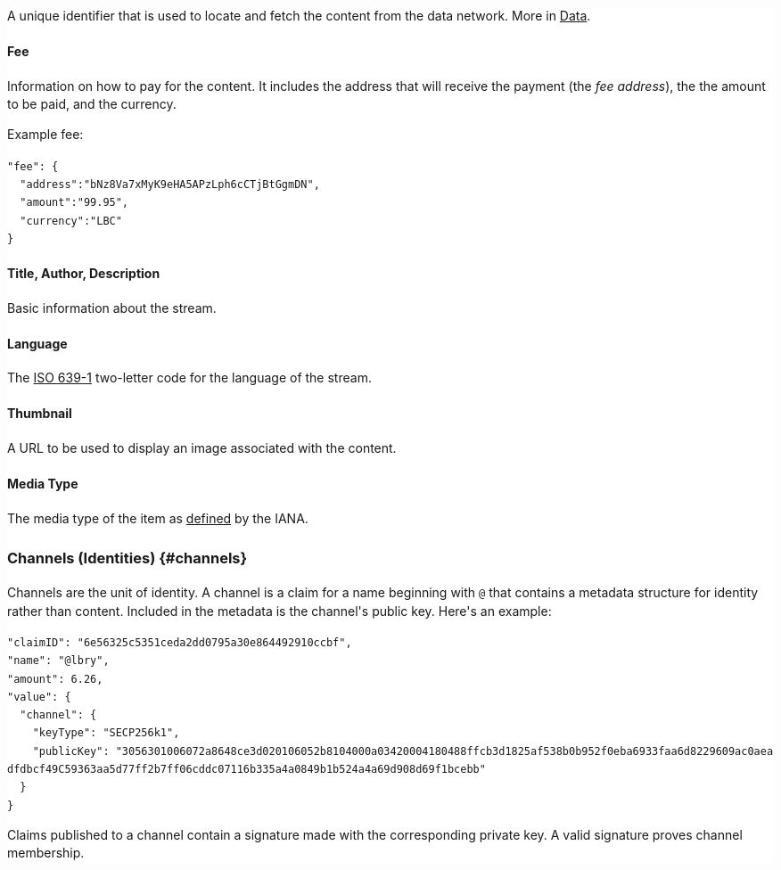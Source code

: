 A unique identifier that is used to locate and fetch the content from the data network. More in [Data](#data).

#### Fee

Information on how to pay for the content. It includes the address that will receive the payment (the _fee address_), the the amount to be paid, and the currency.

Example fee:

```
"fee": {
  "address":"bNz8Va7xMyK9eHA5APzLph6cCTjBtGgmDN",
  "amount":"99.95",
  "currency":"LBC"
}
```

#### Title, Author, Description 

Basic information about the stream.

#### Language

The [ISO 639-1](https://www.iso.org/iso-639-language-codes.html) two-letter code for the language of the stream.

#### Thumbnail

A URL to be used to display an image associated with the content.

#### Media Type

The media type of the item as [defined](https://www.iana.org/assignments/media-types/media-types.xhtml) by the IANA.


### Channels (Identities) {#channels}

Channels are the unit of identity. A channel is a claim for a name beginning with `@` that contains a metadata structure for identity rather than content. Included in the metadata is the channel's public key. Here's an example:

```
"claimID": "6e56325c5351ceda2dd0795a30e864492910ccbf",
"name": "@lbry",
"amount": 6.26,
"value": {
  "channel": {
    "keyType": "SECP256k1",
    "publicKey": "3056301006072a8648ce3d020106052b8104000a03420004180488ffcb3d1825af538b0b952f0eba6933faa6d8229609ac0aeadfdbcf49C59363aa5d77ff2b7ff06cddc07116b335a4a0849b1b524a4a69d908d69f1bcebb"
  }
}
```

Claims published to a channel contain a signature made with the corresponding private key. A valid signature proves channel membership.
